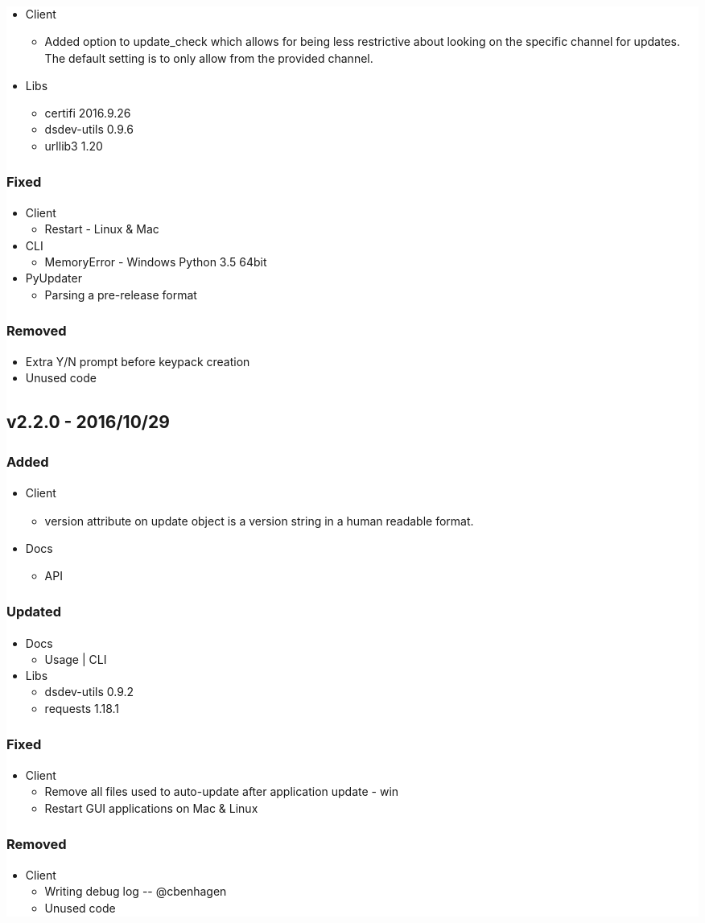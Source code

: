   - Client
    - Added option to update_check which allows for being less restrictive about looking on the specific channel for updates. The default setting is to only allow from the provided channel.

  - Libs
    - certifi 2016.9.26
    - dsdev-utils 0.9.6
    - urllib3 1.20

### Fixed

  - Client
    - Restart - Linux & Mac
  - CLI
    - MemoryError - Windows Python 3.5 64bit
  - PyUpdater
    - Parsing a pre-release format

### Removed

  - Extra Y/N prompt before keypack creation
  - Unused code


## v2.2.0 - 2016/10/29

### Added

  - Client
    - version attribute on update object is a version string in a human readable format.

  - Docs
    - API

### Updated

  - Docs
    - Usage | CLI
  - Libs
    - dsdev-utils 0.9.2
    - requests 1.18.1

### Fixed

  - Client
    - Remove all files used to auto-update after application update - win
    - Restart GUI applications on Mac & Linux

### Removed

  - Client
    - Writing debug log -- @cbenhagen
    - Unused code
